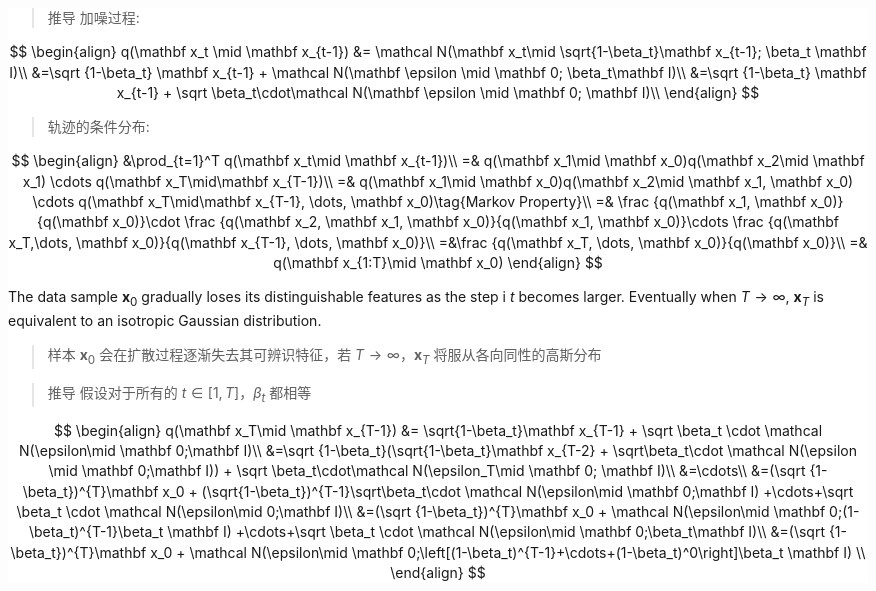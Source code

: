 >  推导
>  加噪过程:

$$
\begin{align}
q(\mathbf x_t \mid \mathbf x_{t-1}) &= \mathcal N(\mathbf x_t\mid \sqrt{1-\beta_t}\mathbf x_{t-1}; \beta_t \mathbf I)\\
&=\sqrt {1-\beta_t} \mathbf x_{t-1} + \mathcal N(\mathbf \epsilon \mid \mathbf 0; \beta_t\mathbf I)\\
&=\sqrt {1-\beta_t} \mathbf x_{t-1} + \sqrt \beta_t\cdot\mathcal N(\mathbf \epsilon \mid \mathbf 0; \mathbf I)\\
\end{align}
$$

> 轨迹的条件分布:

$$
\begin{align}
&\prod_{t=1}^T q(\mathbf x_t\mid \mathbf x_{t-1})\\
=& q(\mathbf x_1\mid \mathbf x_0)q(\mathbf x_2\mid \mathbf x_1) \cdots q(\mathbf x_T\mid\mathbf x_{T-1})\\
=& q(\mathbf x_1\mid \mathbf x_0)q(\mathbf x_2\mid \mathbf x_1, \mathbf x_0) \cdots q(\mathbf x_T\mid\mathbf x_{T-1}, \dots, \mathbf x_0)\tag{Markov Property}\\
=& \frac {q(\mathbf x_1, \mathbf x_0)}{q(\mathbf x_0)}\cdot \frac {q(\mathbf x_2, \mathbf x_1, \mathbf x_0)}{q(\mathbf x_1, \mathbf x_0)}\cdots \frac {q(\mathbf x_T,\dots, \mathbf x_0)}{q(\mathbf x_{T-1}, \dots, \mathbf x_0)}\\
=&\frac {q(\mathbf x_T, \dots, \mathbf x_0)}{q(\mathbf x_0)}\\
=& q(\mathbf x_{1:T}\mid \mathbf x_0)
\end{align}
$$

The data sample $\mathbf x_0$ gradually loses its distinguishable features as the step i $t$ becomes larger. Eventually when $T\to \infty$, $\mathbf x_T$ is equivalent to an isotropic Gaussian distribution.
>  样本 $\mathbf x_0$ 会在扩散过程逐渐失去其可辨识特征，若 $T\to \infty$，$\mathbf x_T$ 将服从各向同性的高斯分布

>  推导
>  假设对于所有的 $t \in [1, T]$，$\beta_t$ 都相等

$$
\begin{align}
q(\mathbf x_T\mid \mathbf x_{T-1}) &= \sqrt{1-\beta_t}\mathbf x_{T-1} + \sqrt \beta_t \cdot \mathcal N(\epsilon\mid \mathbf 0;\mathbf I)\\
&=\sqrt {1-\beta_t}(\sqrt{1-\beta_t}\mathbf x_{T-2} + \sqrt\beta_t\cdot \mathcal N(\epsilon \mid \mathbf 0;\mathbf I)) + \sqrt \beta_t\cdot\mathcal N(\epsilon_T\mid \mathbf 0; \mathbf I)\\
&=\cdots\\
&=(\sqrt {1-\beta_t})^{T}\mathbf x_0 + (\sqrt{1-\beta_t})^{T-1}\sqrt\beta_t\cdot \mathcal N(\epsilon\mid \mathbf 0;\mathbf I) +\cdots+\sqrt \beta_t \cdot \mathcal N(\epsilon\mid 0;\mathbf I)\\
&=(\sqrt {1-\beta_t})^{T}\mathbf x_0 + \mathcal N(\epsilon\mid \mathbf 0;(1-\beta_t)^{T-1}\beta_t \mathbf I) +\cdots+\sqrt \beta_t \cdot \mathcal N(\epsilon\mid \mathbf 0;\beta_t\mathbf I)\\
&=(\sqrt {1-\beta_t})^{T}\mathbf x_0 + \mathcal N(\epsilon\mid \mathbf 0;\left[(1-\beta_t)^{T-1}+\cdots+(1-\beta_t)^0\right]\beta_t \mathbf I) \\
\end{align}
$$
